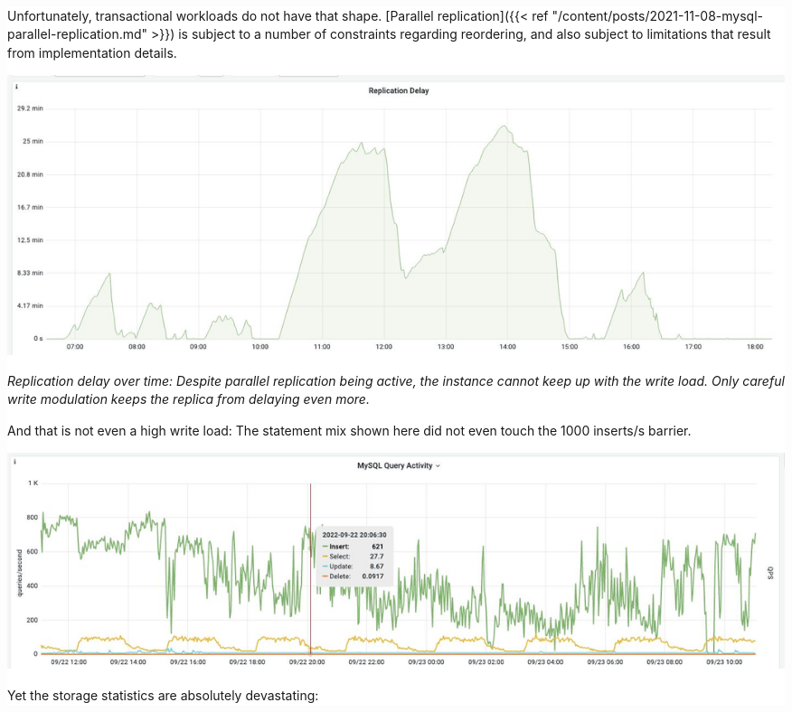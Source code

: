 Unfortunately, transactional workloads do not have that shape. 
[Parallel replication]({{< ref "/content/posts/2021-11-08-mysql-parallel-replication.md" >}}) is subject to a number of constraints regarding reordering, and also subject to limitations that result from implementation details.

![](/uploads/2022/09/local-storage-10.jpg)

*Replication delay over time: Despite parallel replication being active, the instance cannot keep up with the write load. Only careful write modulation keeps the replica from delaying even more.*

And that is not even a high write load: The statement mix shown here did not even touch the 1000 inserts/s barrier.

![](/uploads/2022/09/local-storage-11.jpg)

Yet the storage statistics are absolutely devastating:

